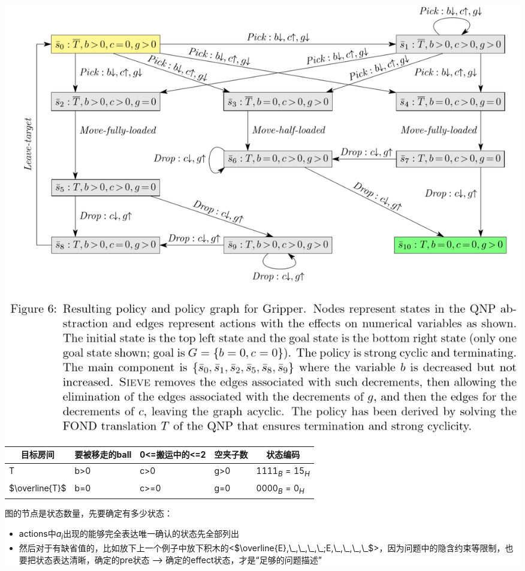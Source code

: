 ![用FOND-SAT求解的Gripper](_v_images/1597997057_22453.png)




|   目标房间   |  要被移走的ball   |  0<=搬运中的<=2    |   空夹子数  | 状态编码|
| ---- | ---- | ---- | ---- | ------- |
|T     |     b>0 |    c>0   | g>0| $1111_B = 15_H$|
|$\overline{T}$|b=0 |    c>=0   | g=0| $0000_B = 0_H$ |



图的节点是状态数量，先要确定有多少状态：

- actions中$a_i$出现的能够完全表达唯一确认的状态先全部列出
- 然后对于有缺省值的，比如放下上一个例子中放下积木的<$\overline{E},\_,\_,\_,\_;E,\_,\_,\_,\_$>，因为问题中的隐含约束等限制，也要把状态表达清晰，确定的pre状态 --> 确定的effect状态，才是“足够的问题描述”
